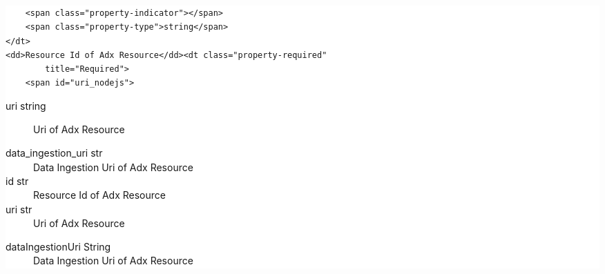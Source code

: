         <span class="property-indicator"></span>
        <span class="property-type">string</span>
    </dt>
    <dd>Resource Id of Adx Resource</dd><dt class="property-required"
            title="Required">
        <span id="uri_nodejs">
<a data-swiftype-name="resource-property" data-swiftype-type="text" href="#uri_nodejs" style="color: inherit; text-decoration: inherit;">uri</a>
</span>
        <span class="property-indicator"></span>
        <span class="property-type">string</span>
    </dt>
    <dd>Uri of Adx Resource</dd></dl>
</pulumi-choosable>
</div>

<div>
<pulumi-choosable type="language" values="python">
<dl class="resources-properties"><dt class="property-required"
            title="Required">
        <span id="data_ingestion_uri_python">
<a data-swiftype-name="resource-property" data-swiftype-type="text" href="#data_ingestion_uri_python" style="color: inherit; text-decoration: inherit;">data_<wbr>ingestion_<wbr>uri</a>
</span>
        <span class="property-indicator"></span>
        <span class="property-type">str</span>
    </dt>
    <dd>Data Ingestion Uri of Adx Resource</dd><dt class="property-required"
            title="Required">
        <span id="id_python">
<a data-swiftype-name="resource-property" data-swiftype-type="text" href="#id_python" style="color: inherit; text-decoration: inherit;">id</a>
</span>
        <span class="property-indicator"></span>
        <span class="property-type">str</span>
    </dt>
    <dd>Resource Id of Adx Resource</dd><dt class="property-required"
            title="Required">
        <span id="uri_python">
<a data-swiftype-name="resource-property" data-swiftype-type="text" href="#uri_python" style="color: inherit; text-decoration: inherit;">uri</a>
</span>
        <span class="property-indicator"></span>
        <span class="property-type">str</span>
    </dt>
    <dd>Uri of Adx Resource</dd></dl>
</pulumi-choosable>
</div>

<div>
<pulumi-choosable type="language" values="yaml">
<dl class="resources-properties"><dt class="property-required"
            title="Required">
        <span id="dataingestionuri_yaml">
<a data-swiftype-name="resource-property" data-swiftype-type="text" href="#dataingestionuri_yaml" style="color: inherit; text-decoration: inherit;">data<wbr>Ingestion<wbr>Uri</a>
</span>
        <span class="property-indicator"></span>
        <span class="property-type">String</span>
    </dt>
    <dd>Data Ingestion Uri of Adx Resource</dd><dt class="property-required"
            title="Required">
        <span id="id_yaml">